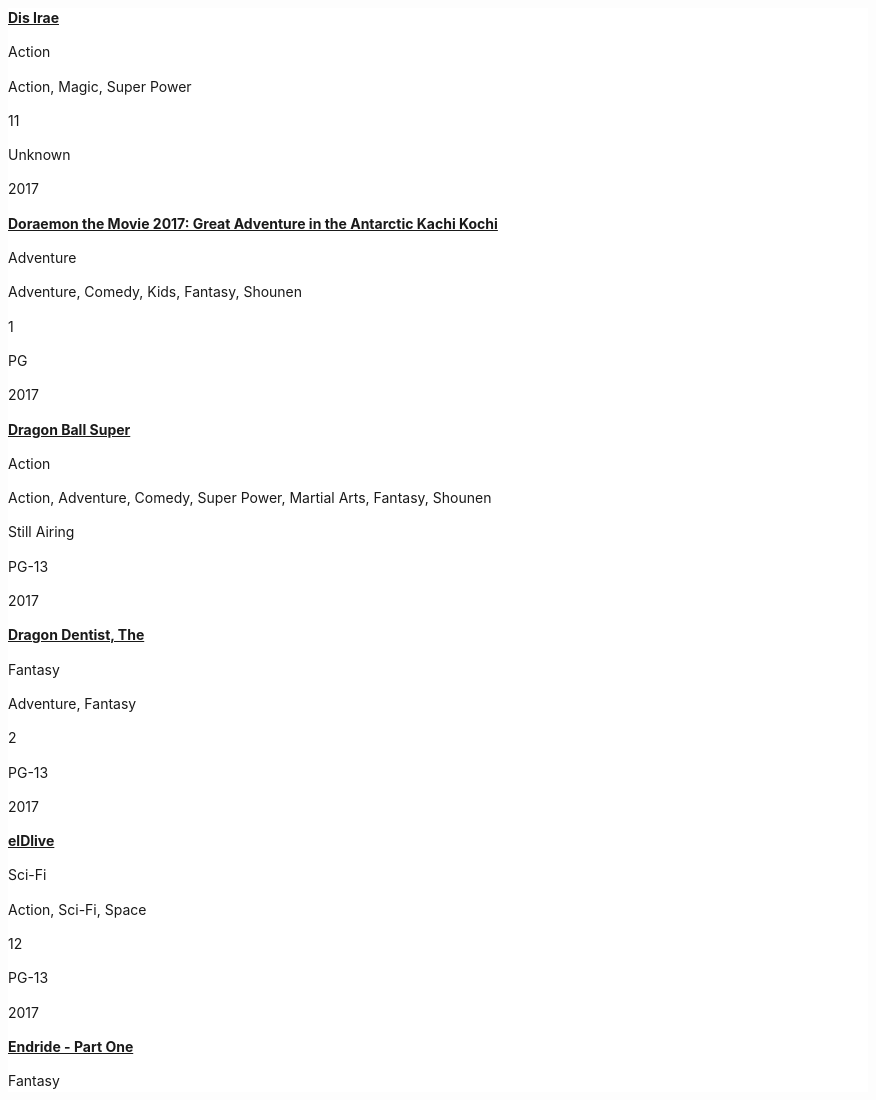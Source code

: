 [**Dis Irae**](http://myanimelist.net/anime/32271/Dis_Irae)

Action

Action, Magic, Super Power

11

Unknown

2017

[**Doraemon the Movie 2017: Great Adventure in the Antarctic Kachi Kochi**](http://myanimelist.net/anime/33672/Doraemon_the_Movie_2017:_Great_Adventure_in_the_Antarctic_Kachi_Kochi)

Adventure

Adventure, Comedy, Kids, Fantasy, Shounen

1

PG

2017

[**Dragon Ball Super**](http://myanimelist.net/anime/30694/Dragon_Ball_Super)

Action

Action, Adventure, Comedy, Super Power, Martial Arts, Fantasy, Shounen

Still Airing

PG-13

2017

[**Dragon Dentist, The**](http://myanimelist.net/anime/34549/Dragon_Dentist,_The)

Fantasy

Adventure, Fantasy

2

PG-13

2017

[**elDlive**](http://myanimelist.net/anime/32878/elDlive)

Sci-Fi

Action, Sci-Fi, Space

12

PG-13

2017

[**Endride - Part One**](http://myanimelist.net/anime/32608/Endride_-_Part_One)

Fantasy
